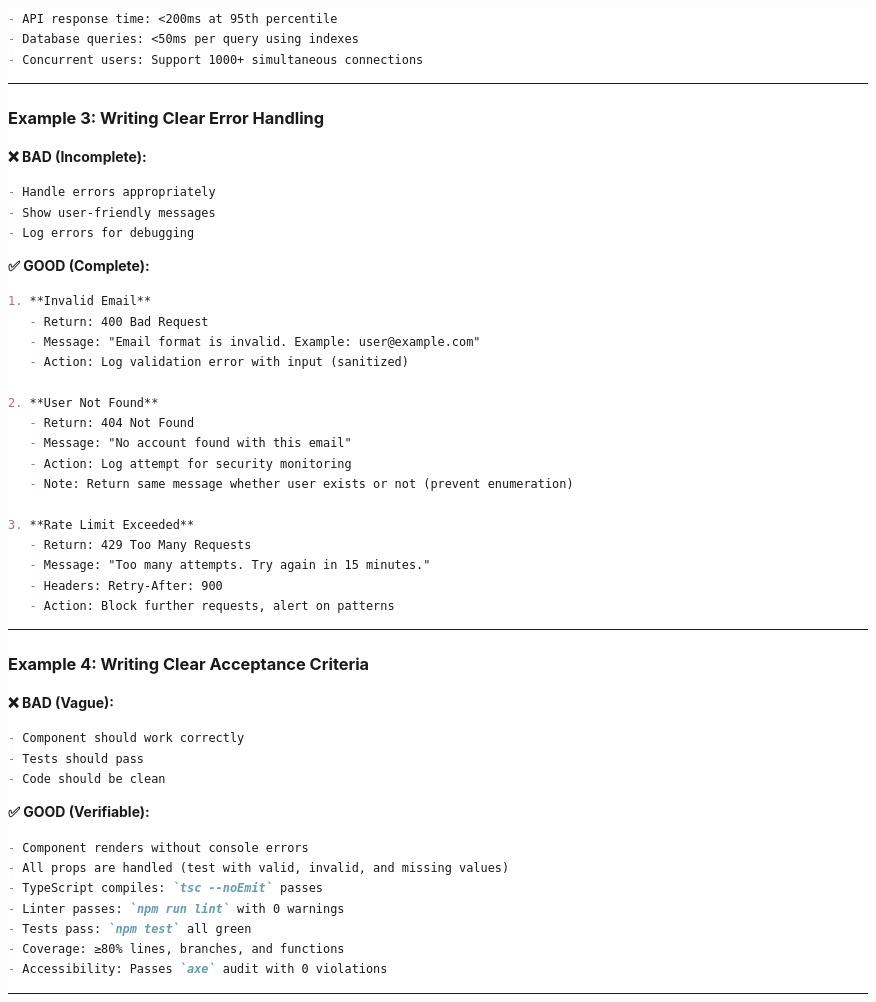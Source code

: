 ```markdown
- API response time: <200ms at 95th percentile
- Database queries: <50ms per query using indexes
- Concurrent users: Support 1000+ simultaneous connections
```

---

### **Example 3: Writing Clear Error Handling**

**❌ BAD (Incomplete):**

```markdown
- Handle errors appropriately
- Show user-friendly messages
- Log errors for debugging
```

**✅ GOOD (Complete):**

```markdown
1. **Invalid Email**
   - Return: 400 Bad Request
   - Message: "Email format is invalid. Example: user@example.com"
   - Action: Log validation error with input (sanitized)

2. **User Not Found**
   - Return: 404 Not Found
   - Message: "No account found with this email"
   - Action: Log attempt for security monitoring
   - Note: Return same message whether user exists or not (prevent enumeration)

3. **Rate Limit Exceeded**
   - Return: 429 Too Many Requests
   - Message: "Too many attempts. Try again in 15 minutes."
   - Headers: Retry-After: 900
   - Action: Block further requests, alert on patterns
```

---

### **Example 4: Writing Clear Acceptance Criteria**

**❌ BAD (Vague):**

```markdown
- Component should work correctly
- Tests should pass
- Code should be clean
```

**✅ GOOD (Verifiable):**

```markdown
- Component renders without console errors
- All props are handled (test with valid, invalid, and missing values)
- TypeScript compiles: `tsc --noEmit` passes
- Linter passes: `npm run lint` with 0 warnings
- Tests pass: `npm test` all green
- Coverage: ≥80% lines, branches, and functions
- Accessibility: Passes `axe` audit with 0 violations
```

---